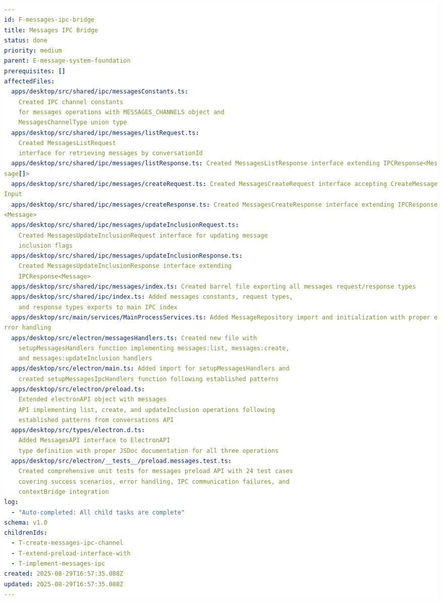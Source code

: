 ```yaml
---
id: F-messages-ipc-bridge
title: Messages IPC Bridge
status: done
priority: medium
parent: E-message-system-foundation
prerequisites: []
affectedFiles:
  apps/desktop/src/shared/ipc/messagesConstants.ts:
    Created IPC channel constants
    for messages operations with MESSAGES_CHANNELS object and
    MessagesChannelType union type
  apps/desktop/src/shared/ipc/messages/listRequest.ts:
    Created MessagesListRequest
    interface for retrieving messages by conversationId
  apps/desktop/src/shared/ipc/messages/listResponse.ts: Created MessagesListResponse interface extending IPCResponse<Message[]>
  apps/desktop/src/shared/ipc/messages/createRequest.ts: Created MessagesCreateRequest interface accepting CreateMessageInput
  apps/desktop/src/shared/ipc/messages/createResponse.ts: Created MessagesCreateResponse interface extending IPCResponse<Message>
  apps/desktop/src/shared/ipc/messages/updateInclusionRequest.ts:
    Created MessagesUpdateInclusionRequest interface for updating message
    inclusion flags
  apps/desktop/src/shared/ipc/messages/updateInclusionResponse.ts:
    Created MessagesUpdateInclusionResponse interface extending
    IPCResponse<Message>
  apps/desktop/src/shared/ipc/messages/index.ts: Created barrel file exporting all messages request/response types
  apps/desktop/src/shared/ipc/index.ts: Added messages constants, request types,
    and response types exports to main IPC index
  apps/desktop/src/main/services/MainProcessServices.ts: Added MessageRepository import and initialization with proper error handling
  apps/desktop/src/electron/messagesHandlers.ts: Created new file with
    setupMessagesHandlers function implementing messages:list, messages:create,
    and messages:updateInclusion handlers
  apps/desktop/src/electron/main.ts: Added import for setupMessagesHandlers and
    created setupMessagesIpcHandlers function following established patterns
  apps/desktop/src/electron/preload.ts:
    Extended electronAPI object with messages
    API implementing list, create, and updateInclusion operations following
    established patterns from conversations API
  apps/desktop/src/types/electron.d.ts:
    Added MessagesAPI interface to ElectronAPI
    type definition with proper JSDoc documentation for all three operations
  apps/desktop/src/electron/__tests__/preload.messages.test.ts:
    Created comprehensive unit tests for messages preload API with 24 test cases
    covering success scenarios, error handling, IPC communication failures, and
    contextBridge integration
log:
  - "Auto-completed: All child tasks are complete"
schema: v1.0
childrenIds:
  - T-create-messages-ipc-channel
  - T-extend-preload-interface-with
  - T-implement-messages-ipc
created: 2025-08-29T16:57:35.088Z
updated: 2025-08-29T16:57:35.088Z
---
```
